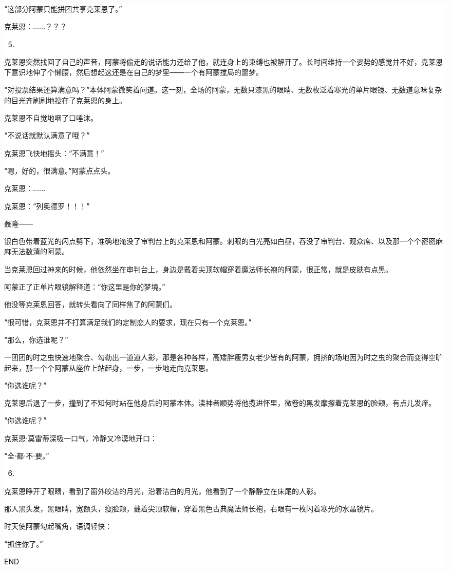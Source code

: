 “这部分阿蒙只能拼团共享克莱恩了。”



克莱恩：……？？？





5.



克莱恩突然找回了自己的声音，阿蒙将偷走的说话能力还给了他，就连身上的束缚也被解开了。长时间维持一个姿势的感觉并不好，克莱恩下意识地伸了个懒腰，然后想起这还是在自己的梦里——一个有阿蒙搅局的噩梦。

“对投票结果还算满意吗？”本体阿蒙微笑着问道。这一刻，全场的阿蒙，无数只漆黑的眼睛、无数枚泛着寒光的单片眼镜、无数道意味复杂的目光齐刷刷地投在了克莱恩的身上。

克莱恩不自觉地咽了口唾沫。

“不说话就默认满意了哦？”

克莱恩飞快地摇头：“不满意！”

“嗯，好的，很满意。”阿蒙点点头。

克莱恩：……

克莱恩：“列奥德罗！！！”



轰隆——



银白色带着蓝光的闪点劈下，准确地淹没了审判台上的克莱恩和阿蒙。刺眼的白光亮如白昼，吞没了审判台、观众席、以及那一个个密密麻麻无法数清的阿蒙。

当克莱恩回过神来的时候，他依然坐在审判台上，身边是戴着尖顶软帽穿着魔法师长袍的阿蒙，很正常，就是皮肤有点黑。

阿蒙正了正单片眼镜解释道：“你这里是你的梦境。”

他没等克莱恩回答，就转头看向了同样焦了的阿蒙们。

“很可惜，克莱恩并不打算满足我们的定制恋人的要求，现在只有一个克莱恩。”

“那么，你选谁呢？”

一团团的时之虫快速地聚合、勾勒出一道道人影，那是各种各样，高矮胖瘦男女老少皆有的阿蒙，拥挤的场地因为时之虫的聚合而变得空旷起来，那一个个阿蒙从座位上站起身，一步，一步地走向克莱恩。

“你选谁呢？”

克莱恩后退了一步，撞到了不知何时站在他身后的阿蒙本体。渎神者顺势将他揽进怀里，微卷的黑发摩擦着克莱恩的脸颊，有点儿发痒。

“你选谁呢？”



克莱恩·莫雷蒂深吸一口气，冷静又冷漠地开口：



“全·都·不·要。”





6.



克莱恩睁开了眼睛，看到了窗外皎洁的月光，沿着洁白的月光，他看到了一个静静立在床尾的人影。

那人黑头发，黑眼睛，宽额头，瘦脸颊，戴着尖顶软帽，穿着黑色古典魔法师长袍，右眼有一枚闪着寒光的水晶镜片。



时天使阿蒙勾起嘴角，语调轻快：



“抓住你了。”



END